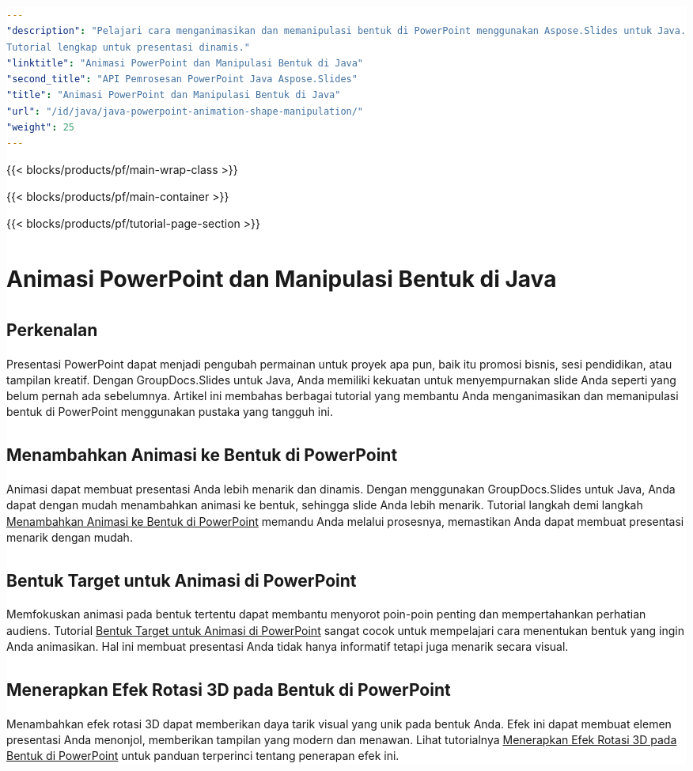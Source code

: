 ```yaml
---
"description": "Pelajari cara menganimasikan dan memanipulasi bentuk di PowerPoint menggunakan Aspose.Slides untuk Java. Tutorial lengkap untuk presentasi dinamis."
"linktitle": "Animasi PowerPoint dan Manipulasi Bentuk di Java"
"second_title": "API Pemrosesan PowerPoint Java Aspose.Slides"
"title": "Animasi PowerPoint dan Manipulasi Bentuk di Java"
"url": "/id/java/java-powerpoint-animation-shape-manipulation/"
"weight": 25
---
```


{{< blocks/products/pf/main-wrap-class >}}

{{< blocks/products/pf/main-container >}}

{{< blocks/products/pf/tutorial-page-section >}}

# Animasi PowerPoint dan Manipulasi Bentuk di Java


## Perkenalan

Presentasi PowerPoint dapat menjadi pengubah permainan untuk proyek apa pun, baik itu promosi bisnis, sesi pendidikan, atau tampilan kreatif. Dengan GroupDocs.Slides untuk Java, Anda memiliki kekuatan untuk menyempurnakan slide Anda seperti yang belum pernah ada sebelumnya. Artikel ini membahas berbagai tutorial yang membantu Anda menganimasikan dan memanipulasi bentuk di PowerPoint menggunakan pustaka yang tangguh ini.

## Menambahkan Animasi ke Bentuk di PowerPoint

Animasi dapat membuat presentasi Anda lebih menarik dan dinamis. Dengan menggunakan GroupDocs.Slides untuk Java, Anda dapat dengan mudah menambahkan animasi ke bentuk, sehingga slide Anda lebih menarik. Tutorial langkah demi langkah [Menambahkan Animasi ke Bentuk di PowerPoint](./add-animations-to-shapes-powerpoint/) memandu Anda melalui prosesnya, memastikan Anda dapat membuat presentasi menarik dengan mudah.

## Bentuk Target untuk Animasi di PowerPoint

Memfokuskan animasi pada bentuk tertentu dapat membantu menyorot poin-poin penting dan mempertahankan perhatian audiens. Tutorial [Bentuk Target untuk Animasi di PowerPoint](./target-shapes-for-animation-powerpoint/) sangat cocok untuk mempelajari cara menentukan bentuk yang ingin Anda animasikan. Hal ini membuat presentasi Anda tidak hanya informatif tetapi juga menarik secara visual.

## Menerapkan Efek Rotasi 3D pada Bentuk di PowerPoint

Menambahkan efek rotasi 3D dapat memberikan daya tarik visual yang unik pada bentuk Anda. Efek ini dapat membuat elemen presentasi Anda menonjol, memberikan tampilan yang modern dan menawan. Lihat tutorialnya [Menerapkan Efek Rotasi 3D pada Bentuk di PowerPoint](./apply-3d-rotation-effect-shapes-powerpoint/) untuk panduan terperinci tentang penerapan efek ini.
